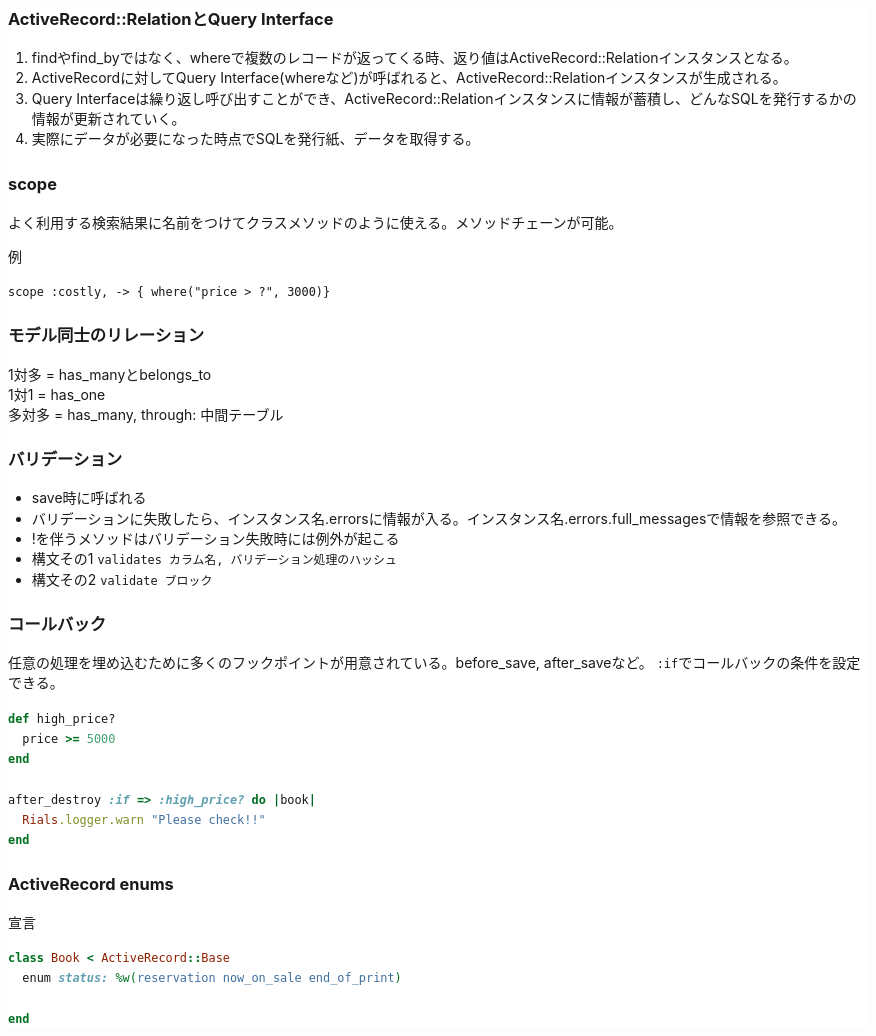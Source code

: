 ### ActiveRecord::RelationとQuery Interface

1. findやfind_byではなく、whereで複数のレコードが返ってくる時、返り値はActiveRecord::Relationインスタンスとなる。
2. ActiveRecordに対してQuery Interface(whereなど)が呼ばれると、ActiveRecord::Relationインスタンスが生成される。
3. Query Interfaceは繰り返し呼び出すことができ、ActiveRecord::Relationインスタンスに情報が蓄積し、どんなSQLを発行するかの情報が更新されていく。
4. 実際にデータが必要になった時点でSQLを発行紙、データを取得する。


### scope

よく利用する検索結果に名前をつけてクラスメソッドのように使える。メソッドチェーンが可能。

例

```
scope :costly, -> { where("price > ?", 3000)}
```

### モデル同士のリレーション

1対多 = has_manyとbelongs_to  
1対1 = has_one  
多対多 = has_many, through: 中間テーブル  


### バリデーション

- save時に呼ばれる
- バリデーションに失敗したら、インスタンス名.errorsに情報が入る。インスタンス名.errors.full_messagesで情報を参照できる。
- !を伴うメソッドはバリデーション失敗時には例外が起こる
- 構文その1 `validates カラム名, バリデーション処理のハッシュ`
- 構文その2 `validate ブロック`


### コールバック

任意の処理を埋め込むために多くのフックポイントが用意されている。before_save, after_saveなど。
`:if`でコールバックの条件を設定できる。

```ruby
def high_price?
  price >= 5000
end

after_destroy :if => :high_price? do |book|
  Rials.logger.warn "Please check!!"
end
```

### ActiveRecord enums

宣言

```ruby
class Book < ActiveRecord::Base
  enum status: %w(reservation now_on_sale end_of_print)
  
end
```
